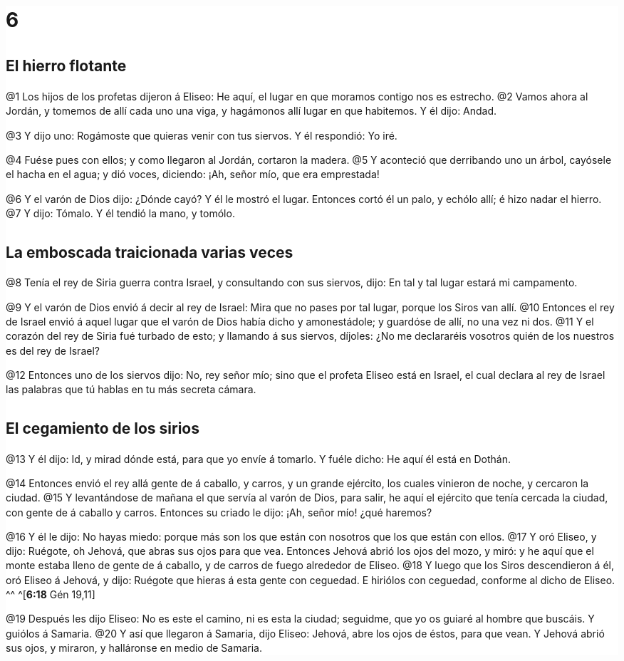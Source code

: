 # 6 
## El hierro flotante
@1 Los hijos de los profetas dijeron á Eliseo: He aquí, el lugar en que moramos contigo nos es estrecho. @2 Vamos ahora al Jordán, y tomemos de allí cada uno una viga, y hagámonos allí lugar en que habitemos. Y él dijo: Andad. 

@3 Y dijo uno: Rogámoste que quieras venir con tus siervos. Y él respondió: Yo iré. 

@4 Fuése pues con ellos; y como llegaron al Jordán, cortaron la madera. @5 Y aconteció que derribando uno un árbol, cayósele el hacha en el agua; y dió voces, diciendo: ¡Ah, señor mío, que era emprestada! 

@6 Y el varón de Dios dijo: ¿Dónde cayó? Y él le mostró el lugar. Entonces cortó él un palo, y echólo allí; é hizo nadar el hierro. @7 Y dijo: Tómalo. Y él tendió la mano, y tomólo. 


## La emboscada traicionada varias veces
@8 Tenía el rey de Siria guerra contra Israel, y consultando con sus siervos, dijo: En tal y tal lugar estará mi campamento. 

@9 Y el varón de Dios envió á decir al rey de Israel: Mira que no pases por tal lugar, porque los Siros van allí. @10 Entonces el rey de Israel envió á aquel lugar que el varón de Dios había dicho y amonestádole; y guardóse de allí, no una vez ni dos. @11 Y el corazón del rey de Siria fué turbado de esto; y llamando á sus siervos, díjoles: ¿No me declararéis vosotros quién de los nuestros es del rey de Israel? 

@12 Entonces uno de los siervos dijo: No, rey señor mío; sino que el profeta Eliseo está en Israel, el cual declara al rey de Israel las palabras que tú hablas en tu más secreta cámara. 


## El cegamiento de los sirios
@13 Y él dijo: Id, y mirad dónde está, para que yo envíe á tomarlo. Y fuéle dicho: He aquí él está en Dothán. 

@14 Entonces envió el rey allá gente de á caballo, y carros, y un grande ejército, los cuales vinieron de noche, y cercaron la ciudad. @15 Y levantándose de mañana el que servía al varón de Dios, para salir, he aquí el ejército que tenía cercada la ciudad, con gente de á caballo y carros. Entonces su criado le dijo: ¡Ah, señor mío! ¿qué haremos? 

@16 Y él le dijo: No hayas miedo: porque más son los que están con nosotros que los que están con ellos. @17 Y oró Eliseo, y dijo: Ruégote, oh Jehová, que abras sus ojos para que vea. Entonces Jehová abrió los ojos del mozo, y miró: y he aquí que el monte estaba lleno de gente de á caballo, y de carros de fuego alrededor de Eliseo. @18 Y luego que los Siros descendieron á él, oró Eliseo á Jehová, y dijo: Ruégote que hieras á esta gente con ceguedad. E hiriólos con ceguedad, conforme al dicho de Eliseo. 
^^ 
^[**6:18** Gén 19,11]

@19 Después les dijo Eliseo: No es este el camino, ni es esta la ciudad; seguidme, que yo os guiaré al hombre que buscáis. Y guiólos á Samaria. @20 Y así que llegaron á Samaria, dijo Eliseo: Jehová, abre los ojos de éstos, para que vean. Y Jehová abrió sus ojos, y miraron, y halláronse en medio de Samaria. 
